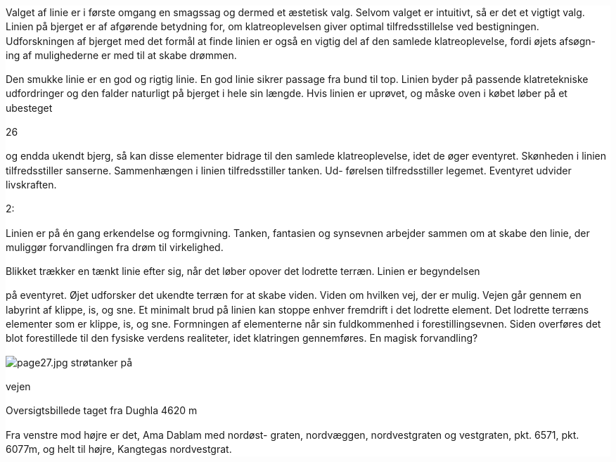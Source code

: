 Valget af linie er i første omgang en smagssag og
dermed et æstetisk valg. Selvom valget er intuitivt, så
er det et vigtigt valg. Linien på bjerget er af afgørende
betydning for, om klatreoplevelsen giver optimal
tilfredsstillelse ved bestigningen. Udforskningen af
bjerget med det formål at finde linien er også en vigtig
del af den samlede klatreoplevelse, fordi øjets afsøgn-
ing af mulighederne er med til at skabe drømmen.

Den smukke linie er en god og rigtig linie. En god
linie sikrer passage fra bund til top. Linien byder på
passende klatretekniske udfordringer og den falder
naturligt på bjerget i hele sin længde. Hvis linien er
uprøvet, og måske oven i købet løber på et ubesteget

26

og endda ukendt bjerg, så kan disse elementer
bidrage til den samlede klatreoplevelse, idet de øger
eventyret. Skønheden i linien tilfredsstiller sanserne.
Sammenhængen i linien tilfredsstiller tanken. Ud-
førelsen tilfredsstiller legemet. Eventyret udvider
livskraften.

2:

Linien er på én gang erkendelse og formgivning.
Tanken, fantasien og synsevnen arbejder sammen
om at skabe den linie, der muliggør forvandlingen fra
drøm til virkelighed.

Blikket trækker en tænkt linie efter sig, når det løber
opover det lodrette terræn. Linien er begyndelsen

på eventyret. Øjet udforsker det ukendte terræn for
at skabe viden. Viden om hvilken vej, der er mulig.
Vejen går gennem en labyrint af klippe, is, og sne. Et
minimalt brud på linien kan stoppe enhver fremdrift i
det lodrette element. Det lodrette terræns elementer
som er klippe, is, og sne. Formningen af elementerne
når sin fuldkommenhed i forestillingsevnen. Siden
overføres det blot forestillede til den fysiske verdens
realiteter, idet klatringen gennemføres. En magisk
forvandling?




![page27.jpg](/2004/DB-2004-4/page27.jpg)
strøtanker på

vejen

Oversigtsbillede taget fra Dughla 4620 m

Fra venstre mod højre er det, Ama Dablam med nordøst-
graten, nordvæggen, nordvestgraten og vestgraten, pkt. 6571,
pkt. 6077m, og helt til højre, Kangtegas nordvestgrat.
